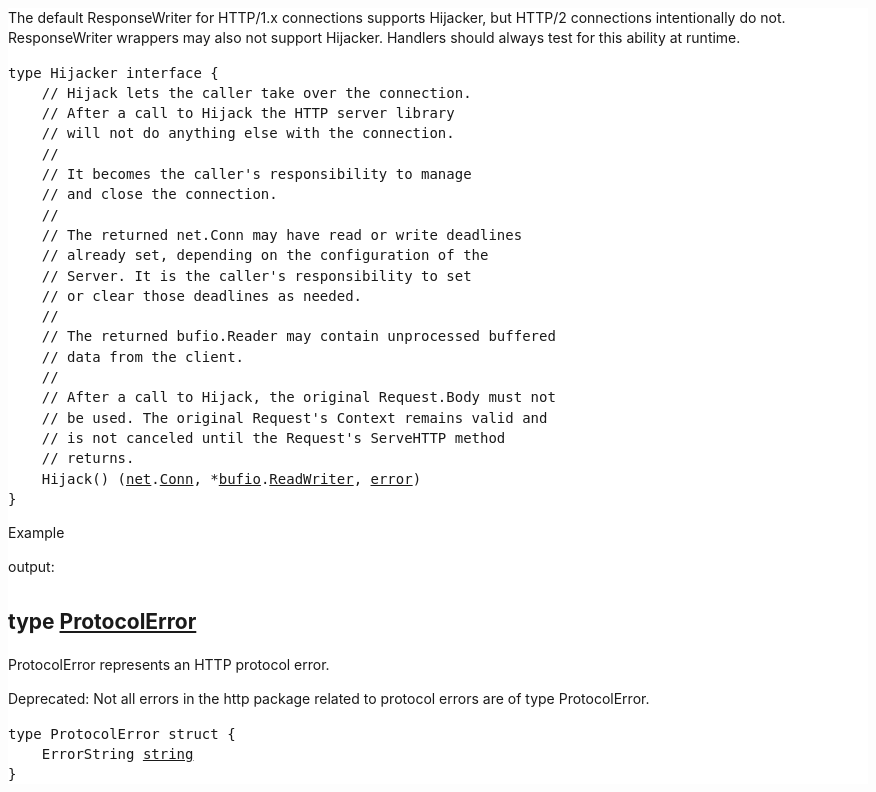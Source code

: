 The default ResponseWriter for HTTP/1.x connections supports
Hijacker, but HTTP/2 connections intentionally do not.
ResponseWriter wrappers may also not support Hijacker. Handlers
should always test for this ability at runtime.


<pre>type Hijacker interface {
    <span class="comment">// Hijack lets the caller take over the connection.</span>
    <span class="comment">// After a call to Hijack the HTTP server library</span>
    <span class="comment">// will not do anything else with the connection.</span>
    <span class="comment">//</span>
    <span class="comment">// It becomes the caller&#39;s responsibility to manage</span>
    <span class="comment">// and close the connection.</span>
    <span class="comment">//</span>
    <span class="comment">// The returned net.Conn may have read or write deadlines</span>
    <span class="comment">// already set, depending on the configuration of the</span>
    <span class="comment">// Server. It is the caller&#39;s responsibility to set</span>
    <span class="comment">// or clear those deadlines as needed.</span>
    <span class="comment">//</span>
    <span class="comment">// The returned bufio.Reader may contain unprocessed buffered</span>
    <span class="comment">// data from the client.</span>
    <span class="comment">//</span>
    <span class="comment">// After a call to Hijack, the original Request.Body must not</span>
    <span class="comment">// be used. The original Request&#39;s Context remains valid and</span>
    <span class="comment">// is not canceled until the Request&#39;s ServeHTTP method</span>
    <span class="comment">// returns.</span>
    Hijack() (<a href="/pkg/net/">net</a>.<a href="/pkg/net/#Conn">Conn</a>, *<a href="/pkg/bufio/">bufio</a>.<a href="/pkg/bufio/#ReadWriter">ReadWriter</a>, <a href="/pkg/builtin/#error">error</a>)
}</pre>





<a id="example_Hijacker">Example</a>
```go
```

output:
```txt
```






## <a id="ProtocolError">type</a> [ProtocolError](https://golang.org/src/net/http/request.go?s=864:913#L34)
ProtocolError represents an HTTP protocol error.

Deprecated: Not all errors in the http package related to protocol errors
are of type ProtocolError.


<pre>type ProtocolError struct {
<span id="ProtocolError.ErrorString"></span>    ErrorString <a href="/pkg/builtin/#string">string</a>
}
</pre>
